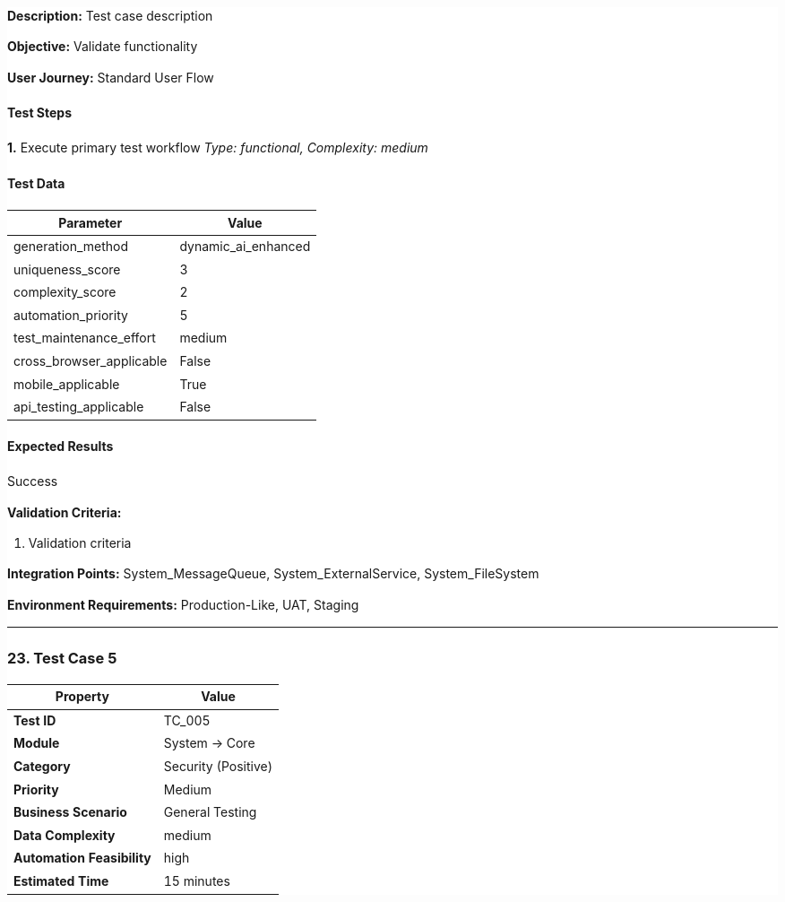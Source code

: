 **Description:** Test case description

**Objective:** Validate functionality

**User Journey:** Standard User Flow

#### Test Steps

**1.** Execute primary test workflow
   *Type: functional, Complexity: medium*

#### Test Data

| Parameter | Value |
|-----------|-------|
| generation_method | dynamic_ai_enhanced |
| uniqueness_score | 3 |
| complexity_score | 2 |
| automation_priority | 5 |
| test_maintenance_effort | medium |
| cross_browser_applicable | False |
| mobile_applicable | True |
| api_testing_applicable | False |

#### Expected Results

Success

**Validation Criteria:**
1. Validation criteria

**Integration Points:** System_MessageQueue, System_ExternalService, System_FileSystem

**Environment Requirements:** Production-Like, UAT, Staging

---

### 23. Test Case 5

| Property | Value |
|----------|-------|
| **Test ID** | TC_005 |
| **Module** | System → Core |
| **Category** | Security (Positive) |
| **Priority** | Medium | **Risk** | Medium |
| **Business Scenario** | General Testing |
| **Data Complexity** | medium |
| **Automation Feasibility** | high |
| **Estimated Time** | 15 minutes |
